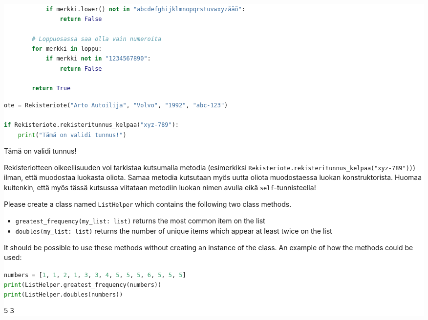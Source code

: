 ```python
            if merkki.lower() not in "abcdefghijklmnopqrstuvwxyzåäö":
                return False

        # Loppuosassa saa olla vain numeroita
        for merkki in loppu:
            if merkki not in "1234567890":
                return False

        return True
```

```python
ote = Rekisteriote("Arto Autoilija", "Volvo", "1992", "abc-123")

if Rekisteriote.rekisteritunnus_kelpaa("xyz-789"):
    print("Tämä on validi tunnus!")
```

<sample-output>

Tämä on validi tunnus!

</sample-output>

Rekisteriotteen oikeellisuuden voi tarkistaa kutsumalla metodia (esimerkiksi `Rekisteriote.rekisteritunnus_kelpaa("xyz-789"))`) ilman, että muodostaa luokasta oliota. Samaa metodia kutsutaan myös uutta oliota muodostaessa luokan konstruktorista. Huomaa kuitenkin, että myös tässä kutsussa viitataan metodiin luokan nimen avulla eikä `self`-tunnisteella!

<programming-exercise name='List helper' tmcname='part09-14_list_helper'>

Please create a class named `ListHelper` which contains the following two class methods.

* `greatest_frequency(my_list: list)` returns the most common item on the list
* `doubles(my_list: list)` returns the number of unique items which appear at least twice on the list

It should be possible to use these methods without creating an instance of the class. An example of how the methods could be used:

```python
numbers = [1, 1, 2, 1, 3, 3, 4, 5, 5, 5, 6, 5, 5, 5]
print(ListHelper.greatest_frequency(numbers))
print(ListHelper.doubles(numbers))
```

<sample-output>

5
3

</sample-output>

</programming-exercise>
